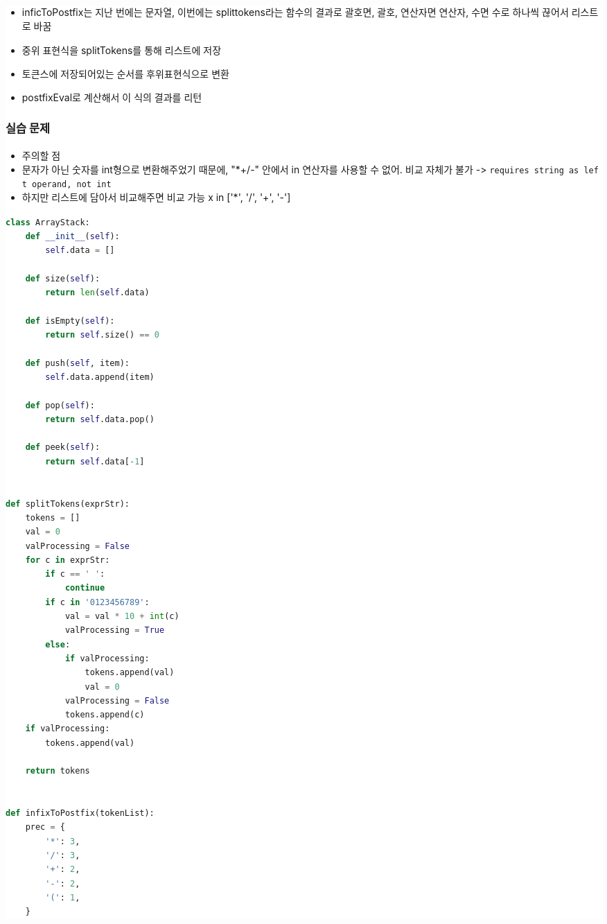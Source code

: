 - inficToPostfix는 지난 번에는 문자열, 이번에는 splittokens라는 함수의 결과로 괄호면, 괄호, 연산자면 연산자, 수면 수로 하나씩 끊어서 리스트로 바꿈

- 중위 표현식을 splitTokens를 통해 리스트에 저장
- 토큰스에 저장되어있는 순서를 후위표현식으로 변환
- postfixEval로 계산해서 이 식의 결과를 리턴

### 실습 문제

- 주의할 점
- 문자가 아닌 숫자를 int형으로 변환해주었기 때문에, "\*+/-" 안에서 in 연산자를 사용할 수 없어. 비교 자체가 불가 -> `requires string as left operand, not int`
- 하지만 리스트에 담아서 비교해주면 비교 가능 x in ['*', '/', '+', '-']

```python
class ArrayStack:
    def __init__(self):
        self.data = []

    def size(self):
        return len(self.data)

    def isEmpty(self):
        return self.size() == 0

    def push(self, item):
        self.data.append(item)

    def pop(self):
        return self.data.pop()

    def peek(self):
        return self.data[-1]


def splitTokens(exprStr):
    tokens = []
    val = 0
    valProcessing = False
    for c in exprStr:
        if c == ' ':
            continue
        if c in '0123456789':
            val = val * 10 + int(c)
            valProcessing = True
        else:
            if valProcessing:
                tokens.append(val)
                val = 0
            valProcessing = False
            tokens.append(c)
    if valProcessing:
        tokens.append(val)

    return tokens


def infixToPostfix(tokenList):
    prec = {
        '*': 3,
        '/': 3,
        '+': 2,
        '-': 2,
        '(': 1,
    }

```